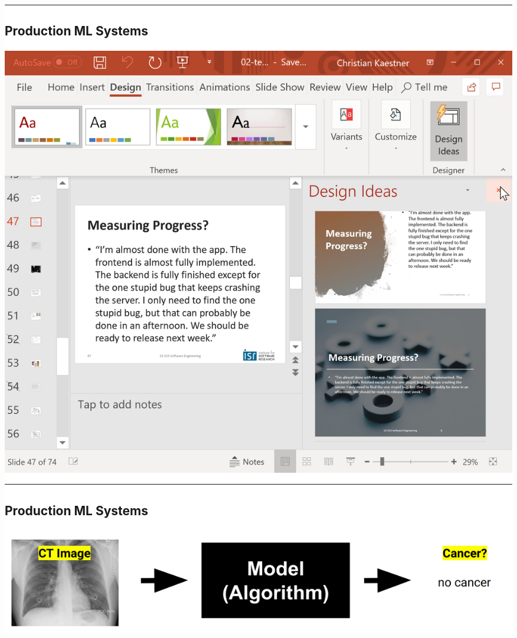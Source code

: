 
----
## Production ML Systems

![](powerpoint.png)


----
## Production ML Systems

![](cancerpred.png)